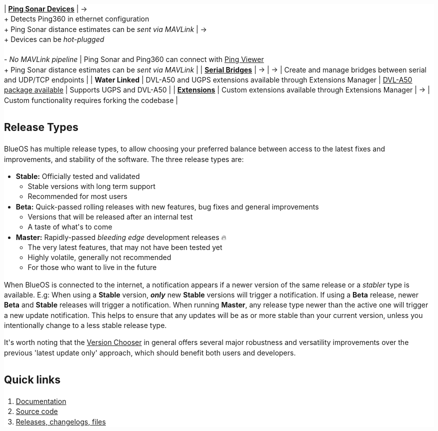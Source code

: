 | [**Ping Sonar Devices**](../advanced/#ping-sonar-devices) | &rarr;<br>+ Detects Ping360 in ethernet configuration<br>+ Ping Sonar distance estimates can be *sent via MAVLink* | &rarr;<br>+ Devices can be *hot-plugged*<br><br>- *No MAVLink pipeline* | Ping Sonar and Ping360 can connect with [Ping Viewer](https://docs.bluerobotics.com/ping-viewer/)<br>+ Ping Sonar distance estimates can be *sent via MAVLink* |
| [**Serial Bridges**](../advanced/#serial-bridges) | &rarr; | &rarr; | Create and manage bridges between serial and UDP/TCP endpoints |
| **Water Linked** | DVL-A50 and UGPS extensions available through Extensions Manager | [DVL-A50 package available](https://discuss.bluerobotics.com/t/external-integrations-extensions/10912#integration-example-dvl-5) | Supports UGPS and DVL-A50 |
| [**Extensions**](../extensions/) | Custom extensions available through Extensions Manager | &rarr; | Custom functionality requires forking the codebase |

## Release Types
BlueOS has multiple release types, to allow choosing your preferred balance between access to the latest fixes and improvements, and stability of the software. The three release types are:
- **Stable:** Officially tested and validated
   - Stable versions with long term support
   - Recommended for most users
- **Beta:** Quick-passed rolling releases with new features, bug fixes and general improvements
   - Versions that will be released after an internal test
   - A taste of what's to come
- **Master:** Rapidly-passed *bleeding edge* development releases 🔥
   - The very latest features, that may not have been tested yet
   - Highly volatile, generally not recommended
   - For those who want to live in the future

When BlueOS is connected to the internet, a notification appears if a newer version of the same release or a *stabler* type is available. E.g: When using a **Stable** version, _**only**_ new **Stable** versions will trigger a notification. If using a **Beta** release, newer **Beta** and **Stable** releases will trigger a notification. When running **Master**, any release type newer than the active one will trigger a new update notification. This helps to ensure that any updates will be as or more stable than your current version, unless you intentionally change to a less stable release type.

It's worth noting that the [Version Chooser](../advanced/#blueos-version) in general offers several major robustness and versatility improvements over the previous 'latest update only' approach, which should benefit both users and developers.

## Quick links

1. [Documentation](../)
2. [Source code](https://github.com/bluerobotics/BlueOS)
3. [Releases, changelogs, files](https://github.com/bluerobotics/BlueOS/releases)
